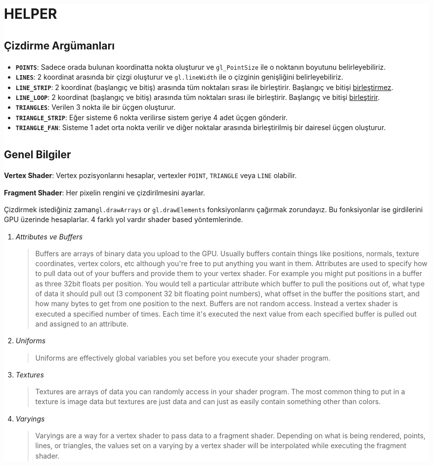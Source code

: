 # HELPER

## Çizdirme Argümanları

* **`POINTS`**: Sadece orada bulunan koordinatta nokta oluşturur ve `gl_PointSize` ile o noktanın boyutunu belirleyebiliriz.
* **`LINES`**: 2 koordinat arasında bir çizgi oluşturur ve `gl.lineWidth` ile o çizginin genişliğini belirleyebiliriz.
* **`LINE_STRIP`**: 2 koordinat (başlangıç ve bitiş) arasında tüm noktaları sırası ile birleştirir. Başlangıç ve bitişi <u>birleştirmez</u>.
* **`LINE_LOOP`**: 2 koordinat (başlangıç ve bitiş) arasında tüm noktaları sırası ile birleştirir. Başlangıç ve bitişi <u>birleştirir</u>.
* **`TRIANGLES`**: Verilen 3 nokta ile bir üçgen oluşturur.
* **`TRIANGLE_STRIP`**: Eğer sisteme 6 nokta verilirse sistem geriye 4 adet üçgen gönderir.
* **`TRIANGLE_FAN`**: Sisteme 1 adet orta nokta verilir ve diğer noktalar arasında birleştirilmiş bir dairesel üçgen oluşturur.

## Genel Bilgiler

**Vertex Shader**: Vertex pozisyonlarını hesaplar, vertexler `POINT`, `TRIANGLE` veya `LINE` olabilir.

**Fragment Shader**: Her pixelin rengini ve çizdirilmesini ayarlar.

Çizdirmek istediğiniz zaman`gl.drawArrays` or `gl.drawElements` fonksiyonlarını çağırmak zorundayız. Bu fonksiyonlar ise girdilerini GPU üzerinde hesaplarlar. 4 farklı yol vardır shader based yöntemlerinde.

1. *Attributes ve Buffers*
    > Buffers are arrays of binary data you upload to the GPU. Usually buffers contain things like positions, normals, texture coordinates, vertex colors, etc although you're free to put anything you want in them.
    > Attributes are used to specify how to pull data out of your buffers and provide them to your vertex shader. For example you might put positions in a buffer as three 32bit floats per position. You would tell a particular attribute which buffer to pull the positions out of, what type of data it should pull out (3 component 32 bit floating point numbers), what offset in the buffer the positions start, and how many bytes to get from one position to the next.
    > Buffers are not random access. Instead a vertex shader is executed a specified number of times. Each time it's executed the next value from each specified buffer is pulled out and assigned to an attribute.
2. *Uniforms*
   > Uniforms are effectively global variables you set before you execute your shader program.
3. *Textures*
    > Textures are arrays of data you can randomly access in your shader program. The most common thing to put in a texture is image data but textures are just data and can just as easily contain something other than colors.
4. *Varyings*
    > Varyings are a way for a vertex shader to pass data to a fragment shader. Depending on what is being rendered, points, lines, or triangles, the values set on a varying by a vertex shader will be interpolated while executing the fragment shader.
